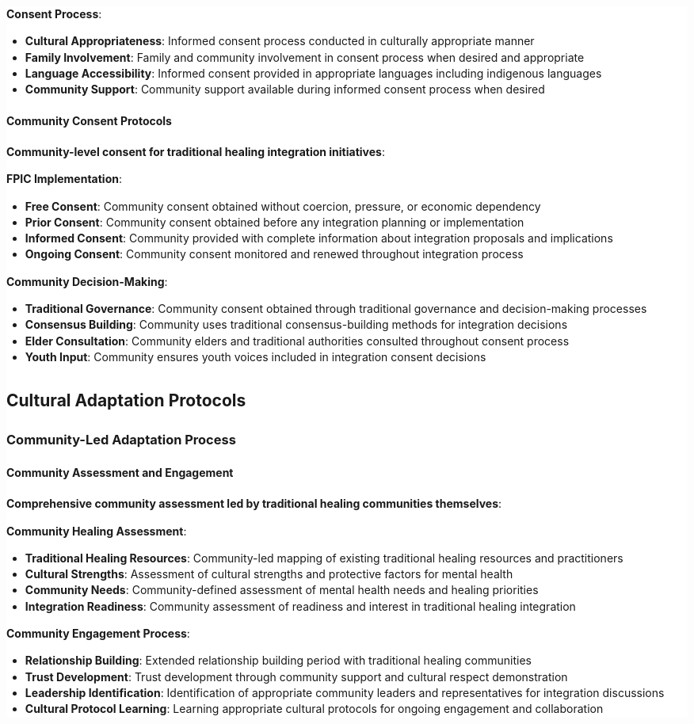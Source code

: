 **Consent Process**:
- **Cultural Appropriateness**: Informed consent process conducted in culturally appropriate manner
- **Family Involvement**: Family and community involvement in consent process when desired and appropriate
- **Language Accessibility**: Informed consent provided in appropriate languages including indigenous languages
- **Community Support**: Community support available during informed consent process when desired

#### **Community Consent Protocols**
**Community-level consent for traditional healing integration initiatives**:

**FPIC Implementation**:
- **Free Consent**: Community consent obtained without coercion, pressure, or economic dependency
- **Prior Consent**: Community consent obtained before any integration planning or implementation
- **Informed Consent**: Community provided with complete information about integration proposals and implications
- **Ongoing Consent**: Community consent monitored and renewed throughout integration process

**Community Decision-Making**:
- **Traditional Governance**: Community consent obtained through traditional governance and decision-making processes
- **Consensus Building**: Community uses traditional consensus-building methods for integration decisions
- **Elder Consultation**: Community elders and traditional authorities consulted throughout consent process
- **Youth Input**: Community ensures youth voices included in integration consent decisions

## <a id="cultural-adaptation"></a>Cultural Adaptation Protocols

### Community-Led Adaptation Process

#### **Community Assessment and Engagement**
**Comprehensive community assessment led by traditional healing communities themselves**:

**Community Healing Assessment**:
- **Traditional Healing Resources**: Community-led mapping of existing traditional healing resources and practitioners
- **Cultural Strengths**: Assessment of cultural strengths and protective factors for mental health
- **Community Needs**: Community-defined assessment of mental health needs and healing priorities
- **Integration Readiness**: Community assessment of readiness and interest in traditional healing integration

**Community Engagement Process**:
- **Relationship Building**: Extended relationship building period with traditional healing communities
- **Trust Development**: Trust development through community support and cultural respect demonstration
- **Leadership Identification**: Identification of appropriate community leaders and representatives for integration discussions
- **Cultural Protocol Learning**: Learning appropriate cultural protocols for ongoing engagement and collaboration
